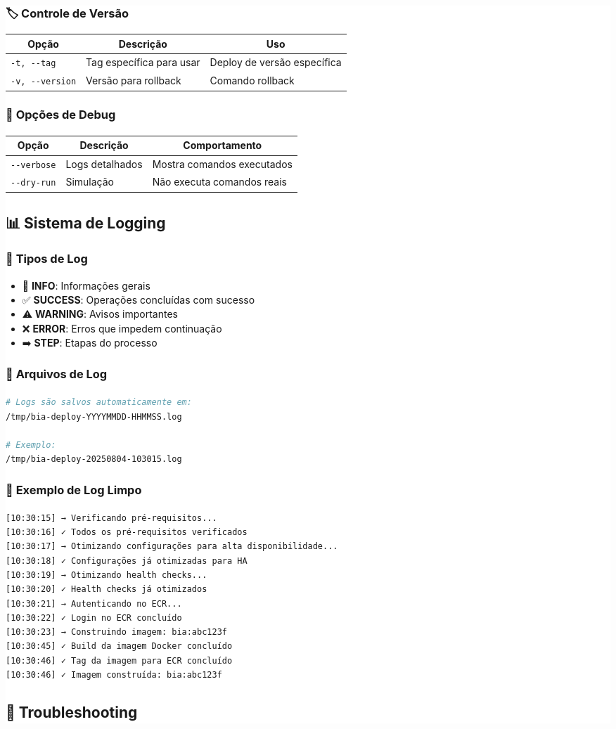 ### 🏷️ **Controle de Versão**
| Opção | Descrição | Uso |
|-------|-----------|-----|
| `-t, --tag` | Tag específica para usar | Deploy de versão específica |
| `-v, --version` | Versão para rollback | Comando rollback |

### 🔧 **Opções de Debug**
| Opção | Descrição | Comportamento |
|-------|-----------|---------------|
| `--verbose` | Logs detalhados | Mostra comandos executados |
| `--dry-run` | Simulação | Não executa comandos reais |

## 📊 Sistema de Logging

### 🎨 **Tipos de Log**
- 🔵 **INFO**: Informações gerais
- ✅ **SUCCESS**: Operações concluídas com sucesso
- ⚠️ **WARNING**: Avisos importantes
- ❌ **ERROR**: Erros que impedem continuação
- ➡️ **STEP**: Etapas do processo

### 📁 **Arquivos de Log**
```bash
# Logs são salvos automaticamente em:
/tmp/bia-deploy-YYYYMMDD-HHMMSS.log

# Exemplo:
/tmp/bia-deploy-20250804-103015.log
```

### 📖 **Exemplo de Log Limpo**
```
[10:30:15] → Verificando pré-requisitos...
[10:30:16] ✓ Todos os pré-requisitos verificados
[10:30:17] → Otimizando configurações para alta disponibilidade...
[10:30:18] ✓ Configurações já otimizadas para HA
[10:30:19] → Otimizando health checks...
[10:30:20] ✓ Health checks já otimizados
[10:30:21] → Autenticando no ECR...
[10:30:22] ✓ Login no ECR concluído
[10:30:23] → Construindo imagem: bia:abc123f
[10:30:45] ✓ Build da imagem Docker concluído
[10:30:46] ✓ Tag da imagem para ECR concluído
[10:30:46] ✓ Imagem construída: bia:abc123f
```

## 🚨 Troubleshooting

